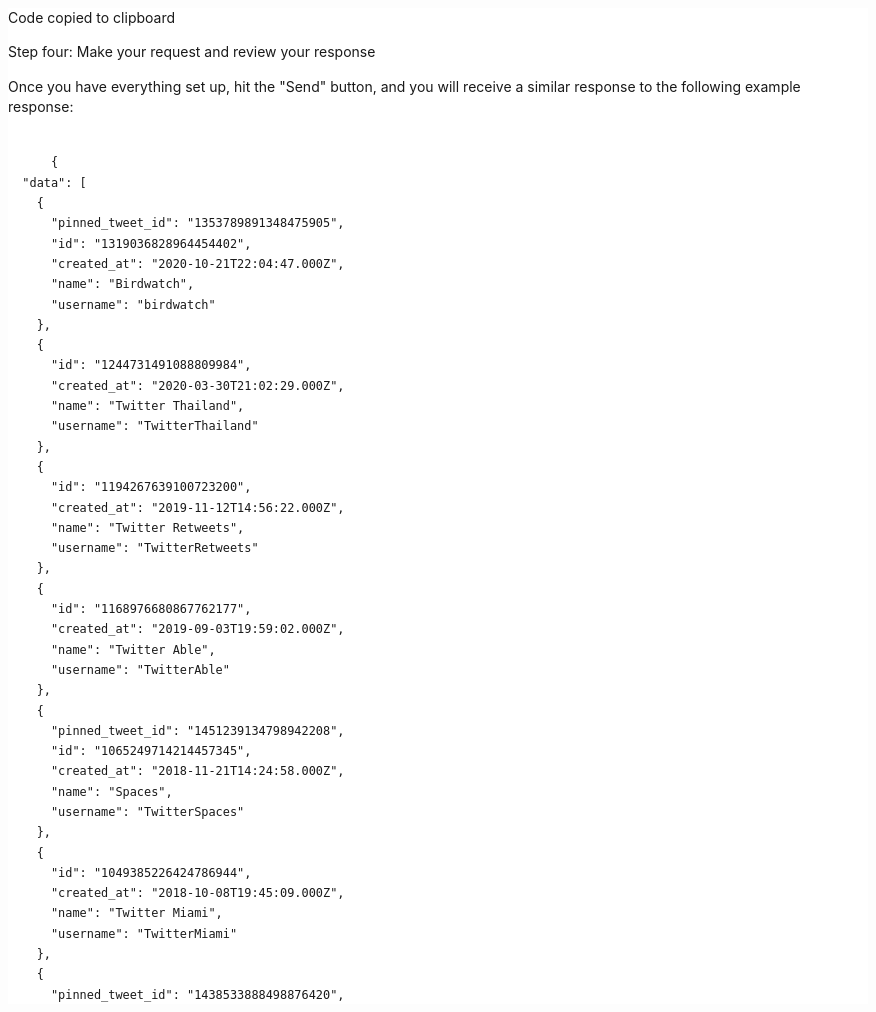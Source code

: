 



Code copied to clipboard








Step four: Make your request and review your response  




Once you have everything set up, hit the "Send" button, and you will receive a similar response to the following example response:












```

      {
  "data": [
    {
      "pinned_tweet_id": "1353789891348475905",
      "id": "1319036828964454402",
      "created_at": "2020-10-21T22:04:47.000Z",
      "name": "Birdwatch",
      "username": "birdwatch"
    },
    {
      "id": "1244731491088809984",
      "created_at": "2020-03-30T21:02:29.000Z",
      "name": "Twitter Thailand",
      "username": "TwitterThailand"
    },
    {
      "id": "1194267639100723200",
      "created_at": "2019-11-12T14:56:22.000Z",
      "name": "Twitter Retweets",
      "username": "TwitterRetweets"
    },
    {
      "id": "1168976680867762177",
      "created_at": "2019-09-03T19:59:02.000Z",
      "name": "Twitter Able",
      "username": "TwitterAble"
    },
    {
      "pinned_tweet_id": "1451239134798942208",
      "id": "1065249714214457345",
      "created_at": "2018-11-21T14:24:58.000Z",
      "name": "Spaces",
      "username": "TwitterSpaces"
    },
    {
      "id": "1049385226424786944",
      "created_at": "2018-10-08T19:45:09.000Z",
      "name": "Twitter Miami",
      "username": "TwitterMiami"
    },
    {
      "pinned_tweet_id": "1438533888498876420",
```